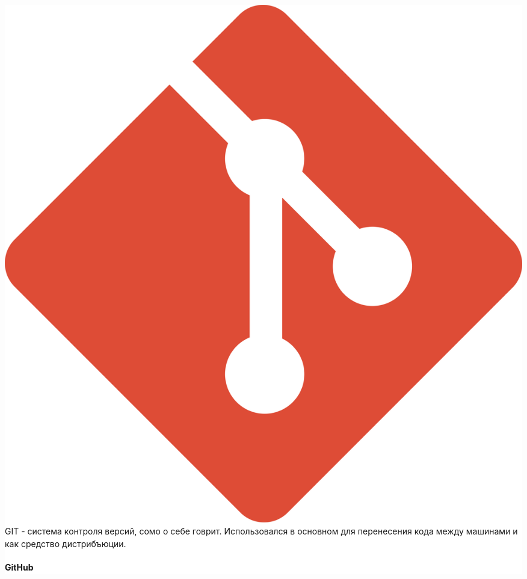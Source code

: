 ![logo](img/git.png)
GIT - система контроля версий, сомо о себе говрит. Использовался в основном для перенесения кода между машинами и как средство дистрибъюции.


<a id="61ad4724194e41fe8992a21726b62f18"/>

#### GitHub
